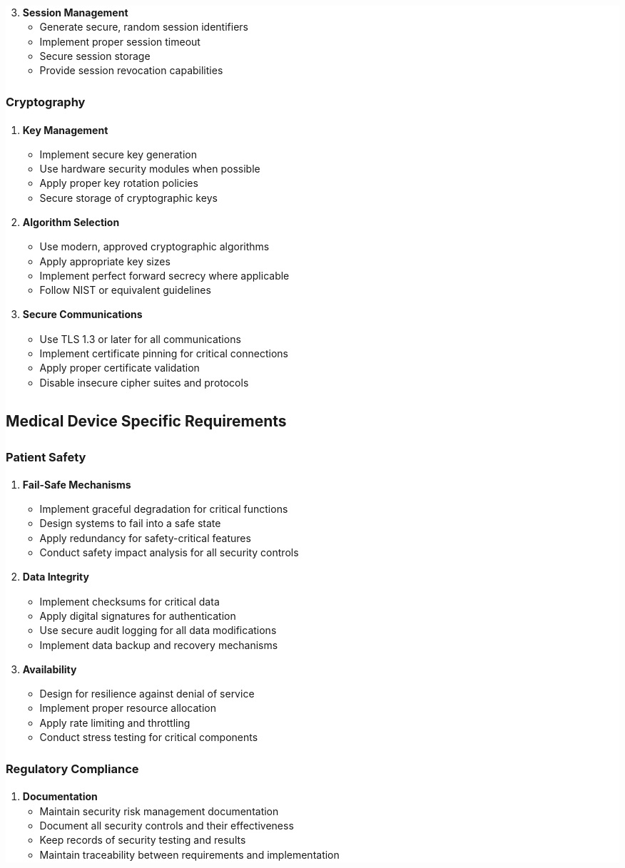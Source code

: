 3. **Session Management**
   - Generate secure, random session identifiers
   - Implement proper session timeout
   - Secure session storage
   - Provide session revocation capabilities

### Cryptography

1. **Key Management**
   - Implement secure key generation
   - Use hardware security modules when possible
   - Apply proper key rotation policies
   - Secure storage of cryptographic keys

2. **Algorithm Selection**
   - Use modern, approved cryptographic algorithms
   - Apply appropriate key sizes
   - Implement perfect forward secrecy where applicable
   - Follow NIST or equivalent guidelines

3. **Secure Communications**
   - Use TLS 1.3 or later for all communications
   - Implement certificate pinning for critical connections
   - Apply proper certificate validation
   - Disable insecure cipher suites and protocols

## Medical Device Specific Requirements

### Patient Safety

1. **Fail-Safe Mechanisms**
   - Implement graceful degradation for critical functions
   - Design systems to fail into a safe state
   - Apply redundancy for safety-critical features
   - Conduct safety impact analysis for all security controls

2. **Data Integrity**
   - Implement checksums for critical data
   - Apply digital signatures for authentication
   - Use secure audit logging for all data modifications
   - Implement data backup and recovery mechanisms

3. **Availability**
   - Design for resilience against denial of service
   - Implement proper resource allocation
   - Apply rate limiting and throttling
   - Conduct stress testing for critical components

### Regulatory Compliance

1. **Documentation**
   - Maintain security risk management documentation
   - Document all security controls and their effectiveness
   - Keep records of security testing and results
   - Maintain traceability between requirements and implementation
